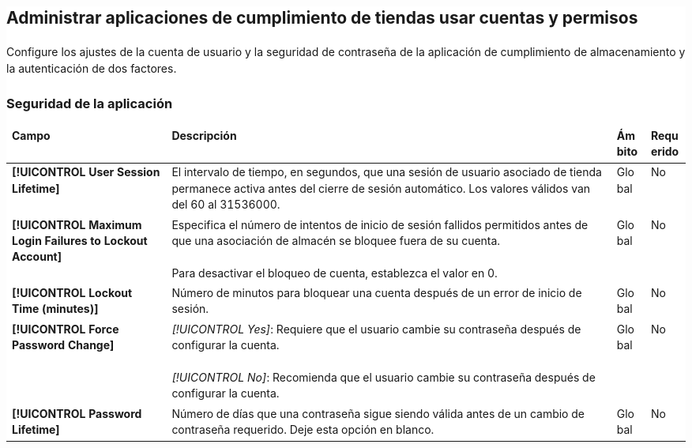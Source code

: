 
## Administrar aplicaciones de cumplimiento de tiendas usar cuentas y permisos

Configure los ajustes de la cuenta de usuario y la seguridad de contraseña de la aplicación de cumplimiento de almacenamiento y la autenticación de dos factores.

### Seguridad de la aplicación

<table>
<thead>
<tr>
<td><strong>Campo</strong></td>
<td><strong>Descripción</strong></td>
<td><strong>Ámbito</strong></td>
<td><strong>Requerido</strong></td>
</tr>
 </thead>
 <tbody>
<tr>
<td><strong>[!UICONTROL User Session Lifetime]</strong></td>
<td>El intervalo de tiempo, en segundos, que una sesión de usuario asociado de tienda permanece activa antes del cierre de sesión automático. Los valores válidos van del 60 al 31536000.</td>
<td>Global</td>
<td>No</td>
</tr>
<tr>
<td><strong>[!UICONTROL Maximum Login Failures to Lockout Account]</strong></td>
<td>Especifica el número de intentos de inicio de sesión fallidos permitidos antes de que una asociación de almacén se bloquee fuera de su cuenta.<br></br>Para desactivar el bloqueo de cuenta, establezca el valor en 0.</td>
<td>Global</td>
<td>No</td>
</tr>
<tr>
<td><strong>[!UICONTROL Lockout Time (minutes)]</strong></td>
<td>Número de minutos para bloquear una cuenta después de un error de inicio de sesión.</td>
<td>Global</td>
<td>No</td>
</tr>
<tr>
<td><strong>[!UICONTROL Force Password Change]</strong></td>
<td><em>[!UICONTROL Yes]</em>: Requiere que el usuario cambie su contraseña después de configurar la cuenta.<br></br><em>[!UICONTROL No]</em>: Recomienda que el usuario cambie su contraseña después de configurar la cuenta.</td>
<td>Global</td>
<td>No</td>
</tr>
<tr>
<td><strong>[!UICONTROL Password Lifetime]</strong></td>
<td>Número de días que una contraseña sigue siendo válida antes de un cambio de contraseña requerido. Deje esta opción en blanco.</td>
<td>Global</td>
<td>No</td>
</tr>
</tbody>
</table>
